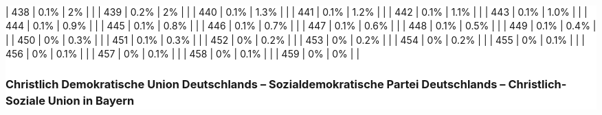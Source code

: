 | 438 | 0.1% | 2% |  |
| 439 | 0.2% | 2% |  |
| 440 | 0.1% | 1.3% |  |
| 441 | 0.1% | 1.2% |  |
| 442 | 0.1% | 1.1% |  |
| 443 | 0.1% | 1.0% |  |
| 444 | 0.1% | 0.9% |  |
| 445 | 0.1% | 0.8% |  |
| 446 | 0.1% | 0.7% |  |
| 447 | 0.1% | 0.6% |  |
| 448 | 0.1% | 0.5% |  |
| 449 | 0.1% | 0.4% |  |
| 450 | 0% | 0.3% |  |
| 451 | 0.1% | 0.3% |  |
| 452 | 0% | 0.2% |  |
| 453 | 0% | 0.2% |  |
| 454 | 0% | 0.2% |  |
| 455 | 0% | 0.1% |  |
| 456 | 0% | 0.1% |  |
| 457 | 0% | 0.1% |  |
| 458 | 0% | 0.1% |  |
| 459 | 0% | 0% |  |

### Christlich Demokratische Union Deutschlands – Sozialdemokratische Partei Deutschlands – Christlich-Soziale Union in Bayern

